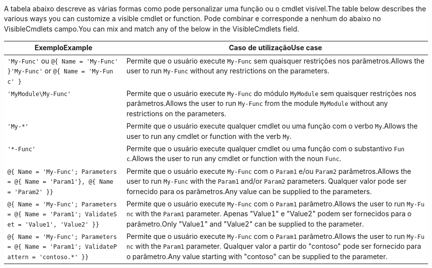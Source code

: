 <span data-ttu-id="9b8e5-150">A tabela abaixo descreve as várias formas como pode personalizar uma função ou o cmdlet visível.</span><span class="sxs-lookup"><span data-stu-id="9b8e5-150">The table below describes the various ways you can customize a visible cmdlet or function.</span></span>
<span data-ttu-id="9b8e5-151">Pode combinar e corresponde a nenhum do abaixo no VisibleCmdlets campo.</span><span class="sxs-lookup"><span data-stu-id="9b8e5-151">You can mix and match any of the below in the VisibleCmdlets field.</span></span>

<span data-ttu-id="9b8e5-152">Exemplo</span><span class="sxs-lookup"><span data-stu-id="9b8e5-152">Example</span></span>                                                                                      | <span data-ttu-id="9b8e5-153">Caso de utilização</span><span class="sxs-lookup"><span data-stu-id="9b8e5-153">Use case</span></span>
---------------------------------------------------------------------------------------------|----------------------------------------------------------------------------------------------------------------------------------
<span data-ttu-id="9b8e5-154">`'My-Func'` ou `@{ Name = 'My-Func' }`</span><span class="sxs-lookup"><span data-stu-id="9b8e5-154">`'My-Func'` or `@{ Name = 'My-Func' }`</span></span>                                                       | <span data-ttu-id="9b8e5-155">Permite que o usuário execute `My-Func` sem quaisquer restrições nos parâmetros.</span><span class="sxs-lookup"><span data-stu-id="9b8e5-155">Allows the user to run `My-Func` without any restrictions on the parameters.</span></span>
`'MyModule\My-Func'`                                                                         | <span data-ttu-id="9b8e5-156">Permite que o usuário execute `My-Func` do módulo `MyModule` sem quaisquer restrições nos parâmetros.</span><span class="sxs-lookup"><span data-stu-id="9b8e5-156">Allows the user to run `My-Func` from the module `MyModule` without any restrictions on the parameters.</span></span>
`'My-*'`                                                                                     | <span data-ttu-id="9b8e5-157">Permite que o usuário execute qualquer cmdlet ou uma função com o verbo `My`.</span><span class="sxs-lookup"><span data-stu-id="9b8e5-157">Allows the user to run any cmdlet or function with the verb `My`.</span></span>
`'*-Func'`                                                                                   | <span data-ttu-id="9b8e5-158">Permite que o usuário execute qualquer cmdlet ou uma função com o substantivo `Func`.</span><span class="sxs-lookup"><span data-stu-id="9b8e5-158">Allows the user to run any cmdlet or function with the noun `Func`.</span></span>
`@{ Name = 'My-Func'; Parameters = @{ Name = 'Param1'}, @{ Name = 'Param2' }}`               | <span data-ttu-id="9b8e5-159">Permite que o usuário execute `My-Func` com o `Param1` e/ou `Param2` parâmetros.</span><span class="sxs-lookup"><span data-stu-id="9b8e5-159">Allows the user to run `My-Func` with the `Param1` and/or `Param2` parameters.</span></span> <span data-ttu-id="9b8e5-160">Qualquer valor pode ser fornecido para os parâmetros.</span><span class="sxs-lookup"><span data-stu-id="9b8e5-160">Any value can be supplied to the parameters.</span></span>
`@{ Name = 'My-Func'; Parameters = @{ Name = 'Param1'; ValidateSet = 'Value1', 'Value2' }}`  | <span data-ttu-id="9b8e5-161">Permite que o usuário execute `My-Func` com o `Param1` parâmetro.</span><span class="sxs-lookup"><span data-stu-id="9b8e5-161">Allows the user to run `My-Func` with the `Param1` parameter.</span></span> <span data-ttu-id="9b8e5-162">Apenas "Value1" e "Value2" podem ser fornecidos para o parâmetro.</span><span class="sxs-lookup"><span data-stu-id="9b8e5-162">Only "Value1" and "Value2" can be supplied to the parameter.</span></span>
`@{ Name = 'My-Func'; Parameters = @{ Name = 'Param1'; ValidatePattern = 'contoso.*' }}`     | <span data-ttu-id="9b8e5-163">Permite que o usuário execute `My-Func` com o `Param1` parâmetro.</span><span class="sxs-lookup"><span data-stu-id="9b8e5-163">Allows the user to run `My-Func` with the `Param1` parameter.</span></span> <span data-ttu-id="9b8e5-164">Qualquer valor a partir do "contoso" pode ser fornecido para o parâmetro.</span><span class="sxs-lookup"><span data-stu-id="9b8e5-164">Any value starting with "contoso" can be supplied to the parameter.</span></span>
